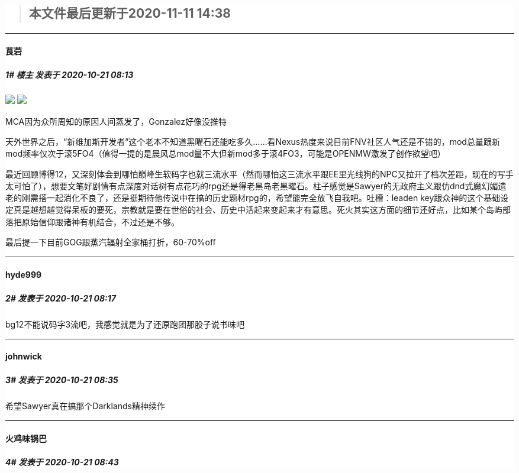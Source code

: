 > ## **本文件最后更新于2020-11-11 14:38** 



*****

####  茛菪  
##### 1#       楼主       发表于 2020-10-21 08:13



<img src="https://i.loli.net/2020/10/21/n7mtWg2kwefhJOY.png" referrerpolicy="no-referrer">
<img src="https://i.loli.net/2020/10/21/FdB8QRJEpeGXgVP.png" referrerpolicy="no-referrer">

MCA因为众所周知的原因人间蒸发了，Gonzalez好像没推特

天外世界之后，“新维加斯开发者”这个老本不知道黑曜石还能吃多久……看Nexus热度来说目前FNV社区人气还是不错的，mod总量跟新mod频率仅次于滚5FO4（值得一提的是晨风总mod量不大但新mod多于滚4FO3，可能是OPENMW激发了创作欲望吧）

最近回顾博得12，又深刻体会到哪怕巅峰生软码字也就三流水平（然而哪怕这三流水平跟EE里光线狗的NPC又拉开了档次差距，现在的写手太可怕了），想要文笔好剧情有点深度对话树有点花巧的rpg还是得老黑岛老黑曜石。柱子感觉是Sawyer的无政府主义跟仿dnd式魔幻媚遗老的刚需搭一起消化不良了，还是挺期待他传说中在搞的历史题材rpg的，希望能完全放飞自我吧。吐槽：leaden key跟众神的这个基础设定真是越想越觉得呆板的要死，宗教就是要在世俗的社会、历史中活起来变起来才有意思。死火其实这方面的细节还好点，比如某个岛屿部落把原始信仰跟诸神有机结合，不过还是不够。

最后提一下目前GOG跟蒸汽辐射全家桶打折，60-70%off








*****

####  hyde999  
##### 2#       发表于 2020-10-21 08:17




bg12不能说码字3流吧，我感觉就是为了还原跑团那股子说书味吧







*****

####  johnwick  
##### 3#       发表于 2020-10-21 08:35




希望Sawyer真在搞那个Darklands精神续作







*****

####  火鸡味锅巴  
##### 4#       发表于 2020-10-21 08:43
